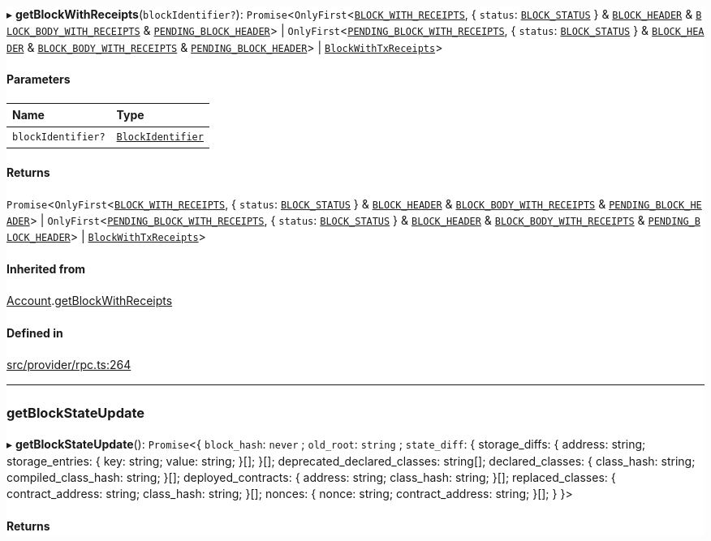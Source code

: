 ▸ **getBlockWithReceipts**(`blockIdentifier?`): `Promise`<`OnlyFirst`<[`BLOCK_WITH_RECEIPTS`](../namespaces/types.RPC.RPCSPEC08.API.md#block_with_receipts), \{ `status`: [`BLOCK_STATUS`](../namespaces/types.RPC.RPCSPEC08.API.md#block_status) } & [`BLOCK_HEADER`](../namespaces/types.RPC.RPCSPEC08.API.md#block_header) & [`BLOCK_BODY_WITH_RECEIPTS`](../namespaces/types.RPC.RPCSPEC08.API.md#block_body_with_receipts) & [`PENDING_BLOCK_HEADER`](../namespaces/types.RPC.RPCSPEC08.API.md#pending_block_header)\> \| `OnlyFirst`<[`PENDING_BLOCK_WITH_RECEIPTS`](../namespaces/types.RPC.RPCSPEC08.API.md#pending_block_with_receipts), \{ `status`: [`BLOCK_STATUS`](../namespaces/types.RPC.RPCSPEC08.API.md#block_status) } & [`BLOCK_HEADER`](../namespaces/types.RPC.RPCSPEC08.API.md#block_header) & [`BLOCK_BODY_WITH_RECEIPTS`](../namespaces/types.RPC.RPCSPEC08.API.md#block_body_with_receipts) & [`PENDING_BLOCK_HEADER`](../namespaces/types.RPC.RPCSPEC08.API.md#pending_block_header)\> \| [`BlockWithTxReceipts`](../namespaces/types.RPC.RPCSPEC07.API.md#blockwithtxreceipts)\>

#### Parameters

| Name               | Type                                                        |
| :----------------- | :---------------------------------------------------------- |
| `blockIdentifier?` | [`BlockIdentifier`](../namespaces/types.md#blockidentifier) |

#### Returns

`Promise`<`OnlyFirst`<[`BLOCK_WITH_RECEIPTS`](../namespaces/types.RPC.RPCSPEC08.API.md#block_with_receipts), \{ `status`: [`BLOCK_STATUS`](../namespaces/types.RPC.RPCSPEC08.API.md#block_status) } & [`BLOCK_HEADER`](../namespaces/types.RPC.RPCSPEC08.API.md#block_header) & [`BLOCK_BODY_WITH_RECEIPTS`](../namespaces/types.RPC.RPCSPEC08.API.md#block_body_with_receipts) & [`PENDING_BLOCK_HEADER`](../namespaces/types.RPC.RPCSPEC08.API.md#pending_block_header)\> \| `OnlyFirst`<[`PENDING_BLOCK_WITH_RECEIPTS`](../namespaces/types.RPC.RPCSPEC08.API.md#pending_block_with_receipts), \{ `status`: [`BLOCK_STATUS`](../namespaces/types.RPC.RPCSPEC08.API.md#block_status) } & [`BLOCK_HEADER`](../namespaces/types.RPC.RPCSPEC08.API.md#block_header) & [`BLOCK_BODY_WITH_RECEIPTS`](../namespaces/types.RPC.RPCSPEC08.API.md#block_body_with_receipts) & [`PENDING_BLOCK_HEADER`](../namespaces/types.RPC.RPCSPEC08.API.md#pending_block_header)\> \| [`BlockWithTxReceipts`](../namespaces/types.RPC.RPCSPEC07.API.md#blockwithtxreceipts)\>

#### Inherited from

[Account](Account.md).[getBlockWithReceipts](Account.md#getblockwithreceipts)

#### Defined in

[src/provider/rpc.ts:264](https://github.com/starknet-io/starknet.js/blob/v7.6.4/src/provider/rpc.ts#L264)

---

### getBlockStateUpdate

▸ **getBlockStateUpdate**(): `Promise`<\{ `block_hash`: `never` ; `old_root`: `string` ; `state_diff`: \{ storage_diffs: \{ address: string; storage_entries: \{ key: string; value: string; }[]; }[]; deprecated_declared_classes: string[]; declared_classes: \{ class_hash: string; compiled_class_hash: string; }[]; deployed_contracts: \{ address: string; class_hash: string; }[]; replaced_classes: \{ contract_address: string; class_hash: string; }[]; nonces: \{ nonce: string; contract_address: string; }[]; } }\>

#### Returns

